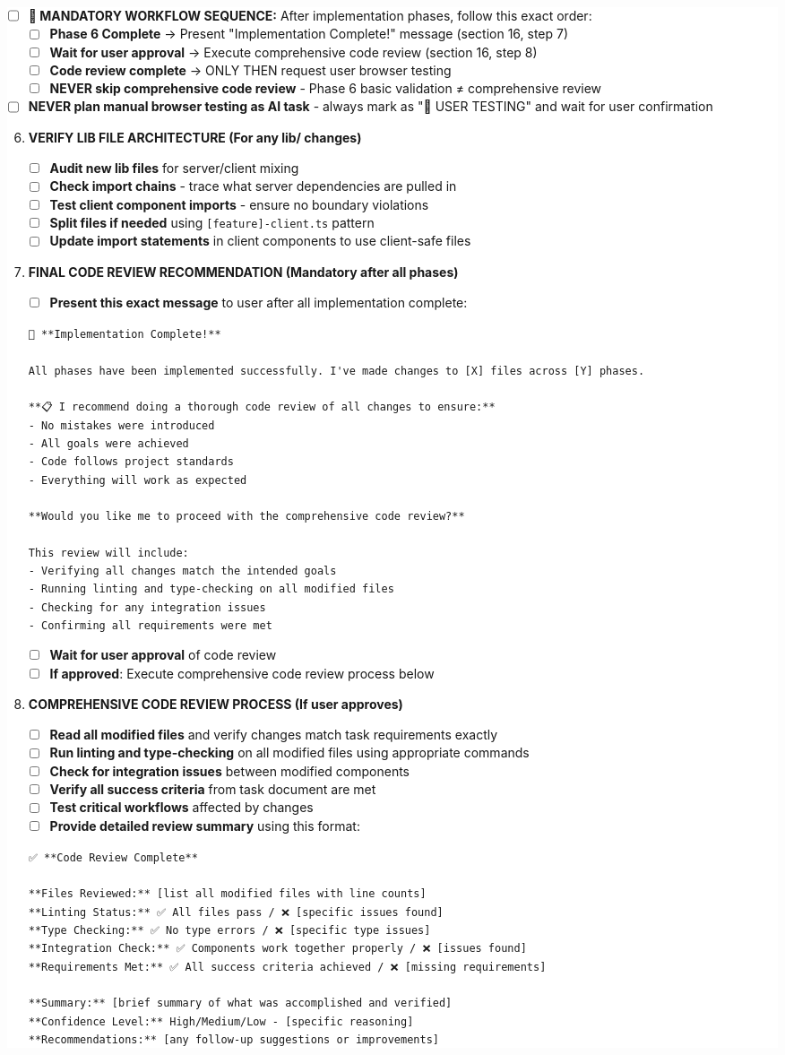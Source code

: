  - [ ] **🚨 MANDATORY WORKFLOW SEQUENCE:** After implementation phases, follow this exact order:
     - [ ] **Phase 6 Complete** → Present "Implementation Complete!" message (section 16, step 7)
     - [ ] **Wait for user approval** → Execute comprehensive code review (section 16, step 8)
     - [ ] **Code review complete** → ONLY THEN request user browser testing
     - [ ] **NEVER skip comprehensive code review** - Phase 6 basic validation ≠ comprehensive review
  - [ ] **NEVER plan manual browser testing as AI task** - always mark as "👤 USER TESTING" and wait for user confirmation

6. **VERIFY LIB FILE ARCHITECTURE (For any lib/ changes)**
   - [ ] **Audit new lib files** for server/client mixing
   - [ ] **Check import chains** - trace what server dependencies are pulled in
   - [ ] **Test client component imports** - ensure no boundary violations
   - [ ] **Split files if needed** using `[feature]-client.ts` pattern
   - [ ] **Update import statements** in client components to use client-safe files

7. **FINAL CODE REVIEW RECOMMENDATION (Mandatory after all phases)**
   - [ ] **Present this exact message** to user after all implementation complete:

   ```
   🎉 **Implementation Complete!**

   All phases have been implemented successfully. I've made changes to [X] files across [Y] phases.

   **📋 I recommend doing a thorough code review of all changes to ensure:**
   - No mistakes were introduced
   - All goals were achieved
   - Code follows project standards
   - Everything will work as expected

   **Would you like me to proceed with the comprehensive code review?**

   This review will include:
   - Verifying all changes match the intended goals
   - Running linting and type-checking on all modified files
   - Checking for any integration issues
   - Confirming all requirements were met
   ```

   - [ ] **Wait for user approval** of code review
   - [ ] **If approved**: Execute comprehensive code review process below

8. **COMPREHENSIVE CODE REVIEW PROCESS (If user approves)**
   - [ ] **Read all modified files** and verify changes match task requirements exactly
   - [ ] **Run linting and type-checking** on all modified files using appropriate commands
   - [ ] **Check for integration issues** between modified components
   - [ ] **Verify all success criteria** from task document are met
   - [ ] **Test critical workflows** affected by changes
   - [ ] **Provide detailed review summary** using this format:

   ```
   ✅ **Code Review Complete**

   **Files Reviewed:** [list all modified files with line counts]
   **Linting Status:** ✅ All files pass / ❌ [specific issues found]
   **Type Checking:** ✅ No type errors / ❌ [specific type issues]
   **Integration Check:** ✅ Components work together properly / ❌ [issues found]
   **Requirements Met:** ✅ All success criteria achieved / ❌ [missing requirements]

   **Summary:** [brief summary of what was accomplished and verified]
   **Confidence Level:** High/Medium/Low - [specific reasoning]
   **Recommendations:** [any follow-up suggestions or improvements]
   ```
